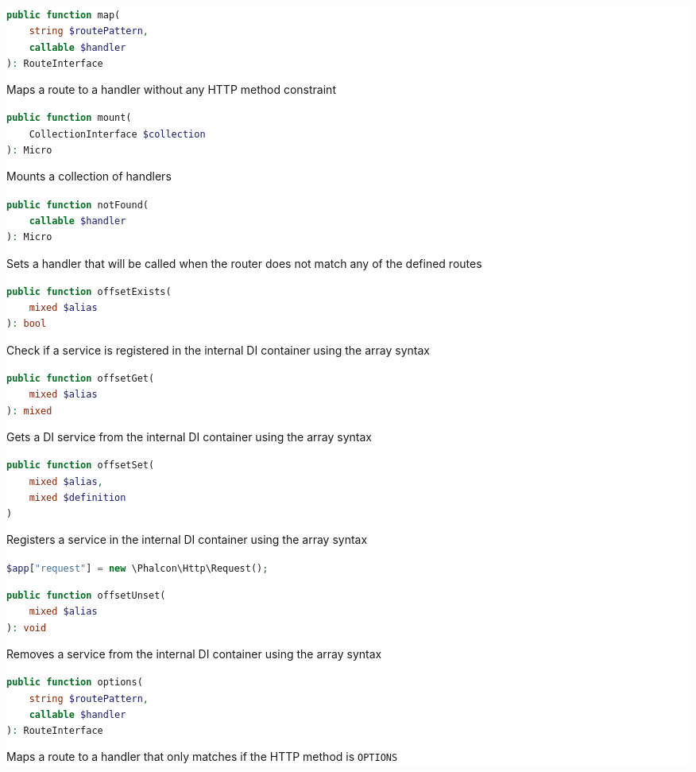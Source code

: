```php
public function map(
    string $routePattern, 
    callable $handler
): RouteInterface
```
Maps a route to a handler without any HTTP method constraint

```php
public function mount(
    CollectionInterface $collection
): Micro
```
Mounts a collection of handlers

```php
public function notFound(
    callable $handler
): Micro
```
Sets a handler that will be called when the router does not match any of the defined routes

```php
public function offsetExists(
    mixed $alias
): bool
```
Check if a service is registered in the internal DI container using the array syntax

```php
public function offsetGet(
    mixed $alias
): mixed
```
Gets a DI service from the internal DI container using the array syntax

```php
public function offsetSet(
    mixed $alias, 
    mixed $definition
)
```
Registers a service in the internal DI container using the array syntax

```php
$app["request"] = new \Phalcon\Http\Request();
```

```php
public function offsetUnset(
    mixed $alias
): void
```
Removes a service from the internal DI container using the array syntax

```php
public function options(    
    string $routePattern, 
    callable $handler
): RouteInterface
```
Maps a route to a handler that only matches if the HTTP method is `OPTIONS`


[di-factorydefault]: api/phalcon_di#di-factorydefault
[events-manager]: api/phalcon_events#events-manager
[http-response]: api/phalcon_http#http-response
[http-responseinterface]: api/phalcon_http#http-responseinterface
[mvc-application]: api/phalcon_mvc#mvc-application
[mvc-application-exception]: api/phalcon_mvc#mvc-application-exception
[mvc-controller]: api/phalcon_mvc#mvc-controller
[mvc-model-binder]: api/phalcon_mvc#mvc-model-binder
[mvc-micro]: api/phalcon_mvc#mvc-micro
[mvc-micro-collection]: api/phalcon_mvc#mvc-micro-collection
[mvc-micro-collectioninterface]: api/phalcon_mvc#mvc-micro-collectioninterface
[mvc-micro-exception]: api/phalcon_mvc#mvc-micro-exception
[mvc-micro-lazyloader]: api/phalcon_mvc#mvc-micro-lazyloader
[mvc-micro-middlewareinterface]: api/phalcon_mvc#mvc-micro-middlewareinterface
[mvc-router]: api/phalcon_mvc#mvc-router
[mvc-view]: api/phalcon_mvc#mvc-view
[mvc-view-simple]: api/phalcon_mvc#mvc-view-simple
[psr-15]: https://www.php-fig.org/psr/psr-15/